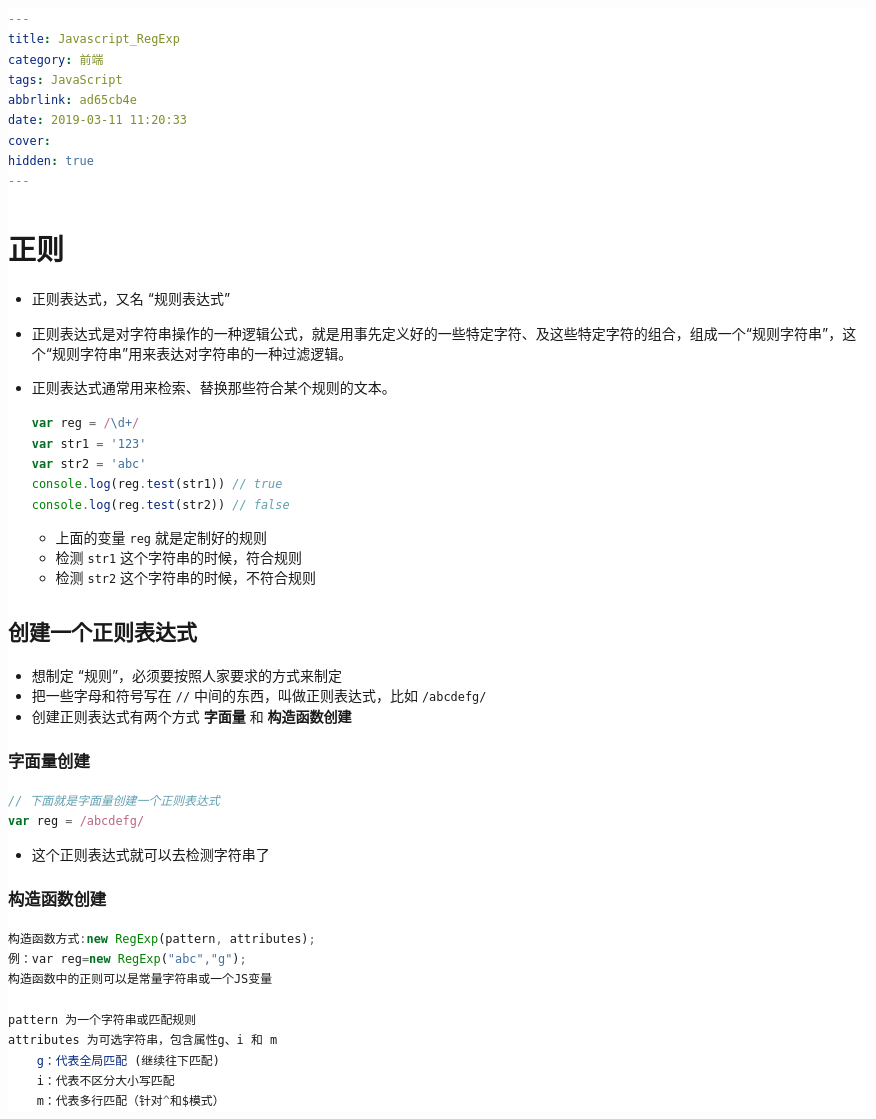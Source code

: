 ```yaml
---
title: Javascript_RegExp
category: 前端
tags: JavaScript
abbrlink: ad65cb4e
date: 2019-03-11 11:20:33
cover:
hidden: true
---
```


# 正则

- 正则表达式，又名 “规则表达式”

- 正则表达式是对字符串操作的一种逻辑公式，就是用事先定义好的一些特定字符、及这些特定字符的组合，组成一个“规则字符串”，这个“规则字符串”用来表达对字符串的一种过滤逻辑。 

- 正则表达式通常用来检索、替换那些符合某个规则的文本。 

  ```javascript
  var reg = /\d+/
  var str1 = '123'
  var str2 = 'abc'
  console.log(reg.test(str1)) // true
  console.log(reg.test(str2)) // false
  ```

  - 上面的变量 `reg` 就是定制好的规则
  - 检测 `str1` 这个字符串的时候，符合规则
  - 检测 `str2` 这个字符串的时候，不符合规则



## 创建一个正则表达式

- 想制定 “规则”，必须要按照人家要求的方式来制定
- 把一些字母和符号写在 `//` 中间的东西，叫做正则表达式，比如 `/abcdefg/`
- 创建正则表达式有两个方式 **字面量** 和 **构造函数创建**



### 字面量创建

```javascript
// 下面就是字面量创建一个正则表达式
var reg = /abcdefg/
```

- 这个正则表达式就可以去检测字符串了



### 构造函数创建

```javascript
构造函数方式:new RegExp(pattern, attributes);
例：var reg=new RegExp("abc","g");
构造函数中的正则可以是常量字符串或一个JS变量

pattern 为一个字符串或匹配规则
attributes 为可选字符串，包含属性g、i 和 m
    g：代表全局匹配 (继续往下匹配)
    i：代表不区分大小写匹配
    m：代表多行匹配（针对^和$模式）
```
